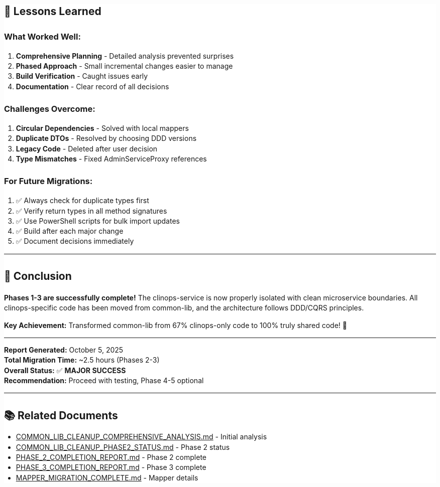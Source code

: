 
## 📖 **Lessons Learned**

### What Worked Well:
1. **Comprehensive Planning** - Detailed analysis prevented surprises
2. **Phased Approach** - Small incremental changes easier to manage
3. **Build Verification** - Caught issues early
4. **Documentation** - Clear record of all decisions

### Challenges Overcome:
1. **Circular Dependencies** - Solved with local mappers
2. **Duplicate DTOs** - Resolved by choosing DDD versions
3. **Legacy Code** - Deleted after user decision
4. **Type Mismatches** - Fixed AdminServiceProxy references

### For Future Migrations:
1. ✅ Always check for duplicate types first
2. ✅ Verify return types in all method signatures
3. ✅ Use PowerShell scripts for bulk import updates
4. ✅ Build after each major change
5. ✅ Document decisions immediately

---

## 🎉 **Conclusion**

**Phases 1-3 are successfully complete!** The clinops-service is now properly isolated with clean microservice boundaries. All clinops-specific code has been moved from common-lib, and the architecture follows DDD/CQRS principles.

**Key Achievement:** Transformed common-lib from 67% clinops-only code to 100% truly shared code! 🚀

---

**Report Generated:** October 5, 2025  
**Total Migration Time:** ~2.5 hours (Phases 2-3)  
**Overall Status:** ✅ **MAJOR SUCCESS**  
**Recommendation:** Proceed with testing, Phase 4-5 optional

---

## 📚 **Related Documents**

- [COMMON_LIB_CLEANUP_COMPREHENSIVE_ANALYSIS.md](COMMON_LIB_CLEANUP_COMPREHENSIVE_ANALYSIS.md) - Initial analysis
- [COMMON_LIB_CLEANUP_PHASE2_STATUS.md](COMMON_LIB_CLEANUP_PHASE2_STATUS.md) - Phase 2 status
- [PHASE_2_COMPLETION_REPORT.md](PHASE_2_COMPLETION_REPORT.md) - Phase 2 complete
- [PHASE_3_COMPLETION_REPORT.md](PHASE_3_COMPLETION_REPORT.md) - Phase 3 complete
- [MAPPER_MIGRATION_COMPLETE.md](MAPPER_MIGRATION_COMPLETE.md) - Mapper details
